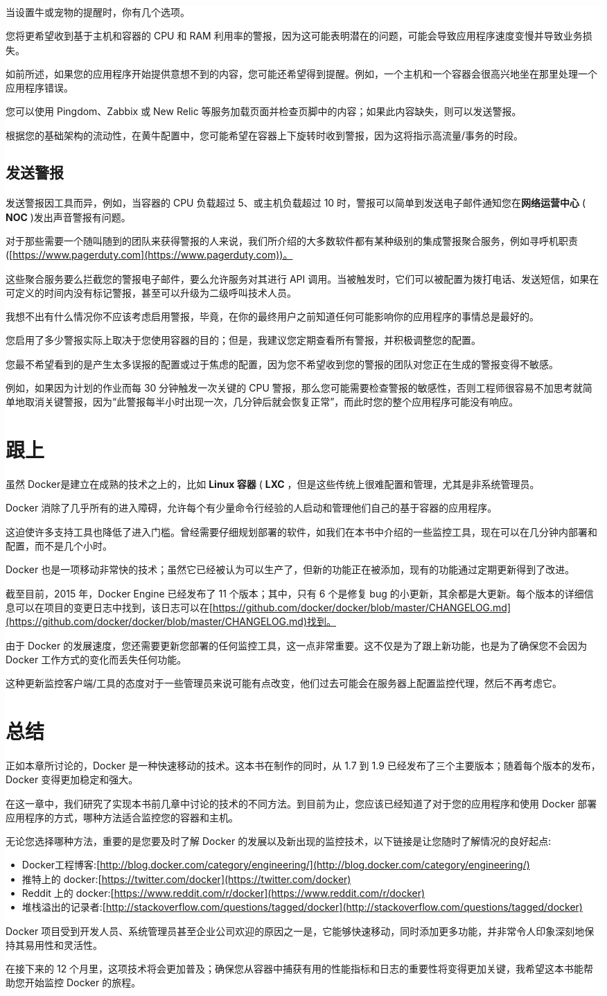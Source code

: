 当设置牛或宠物的提醒时，你有几个选项。

您将更希望收到基于主机和容器的 CPU 和 RAM 利用率的警报，因为这可能表明潜在的问题，可能会导致应用程序速度变慢并导致业务损失。

如前所述，如果您的应用程序开始提供意想不到的内容，您可能还希望得到提醒。例如，一个主机和一个容器会很高兴地坐在那里处理一个应用程序错误。

您可以使用 Pingdom、Zabbix 或 New Relic 等服务加载页面并检查页脚中的内容；如果此内容缺失，则可以发送警报。

根据您的基础架构的流动性，在黄牛配置中，您可能希望在容器上下旋转时收到警报，因为这将指示高流量/事务的时段。

## 发送警报

发送警报因工具而异，例如，当容器的 CPU 负载超过 5、或主机负载超过 10 时，警报可以简单到发送电子邮件通知您在**网络运营中心** ( **NOC** )发出声音警报有问题。

对于那些需要一个随叫随到的团队来获得警报的人来说，我们所介绍的大多数软件都有某种级别的集成警报聚合服务，例如寻呼机职责([https://www.pagerduty.com](https://www.pagerduty.com))。

这些聚合服务要么拦截您的警报电子邮件，要么允许服务对其进行 API 调用。当被触发时，它们可以被配置为拨打电话、发送短信，如果在可定义的时间内没有标记警报，甚至可以升级为二级呼叫技术人员。

我想不出有什么情况你不应该考虑启用警报，毕竟，在你的最终用户之前知道任何可能影响你的应用程序的事情总是最好的。

您启用了多少警报实际上取决于您使用容器的目的；但是，我建议您定期查看所有警报，并积极调整您的配置。

您最不希望看到的是产生太多误报的配置或过于焦虑的配置，因为您不希望收到您的警报的团队对您正在生成的警报变得不敏感。

例如，如果因为计划的作业而每 30 分钟触发一次关键的 CPU 警报，那么您可能需要检查警报的敏感性，否则工程师很容易不加思考就简单地取消关键警报，因为“此警报每半小时出现一次，几分钟后就会恢复正常”，而此时您的整个应用程序可能没有响应。

# 跟上

虽然 Docker是建立在成熟的技术之上的，比如 **Linux 容器** ( **LXC** ，但是这些传统上很难配置和管理，尤其是非系统管理员。

Docker 消除了几乎所有的进入障碍，允许每个有少量命令行经验的人启动和管理他们自己的基于容器的应用程序。

这迫使许多支持工具也降低了进入门槛。曾经需要仔细规划部署的软件，如我们在本书中介绍的一些监控工具，现在可以在几分钟内部署和配置，而不是几个小时。

Docker 也是一项移动非常快的技术；虽然它已经被认为可以生产了，但新的功能正在被添加，现有的功能通过定期更新得到了改进。

截至目前，2015 年，Docker Engine 已经发布了 11 个版本；其中，只有 6 个是修复 bug 的小更新，其余都是大更新。每个版本的详细信息可以在项目的变更日志中找到，该日志可以在[https://github.com/docker/docker/blob/master/CHANGELOG.md](https://github.com/docker/docker/blob/master/CHANGELOG.md)找到。

由于 Docker 的发展速度，您还需要更新您部署的任何监控工具，这一点非常重要。这不仅是为了跟上新功能，也是为了确保您不会因为 Docker 工作方式的变化而丢失任何功能。

这种更新监控客户端/工具的态度对于一些管理员来说可能有点改变，他们过去可能会在服务器上配置监控代理，然后不再考虑它。

# 总结

正如本章所讨论的，Docker 是一种快速移动的技术。这本书在制作的同时，从 1.7 到 1.9 已经发布了三个主要版本；随着每个版本的发布，Docker 变得更加稳定和强大。

在这一章中，我们研究了实现本书前几章中讨论的技术的不同方法。到目前为止，您应该已经知道了对于您的应用程序和使用 Docker 部署应用程序的方式，哪种方法适合监控您的容器和主机。

无论您选择哪种方法，重要的是您要及时了解 Docker 的发展以及新出现的监控技术，以下链接是让您随时了解情况的良好起点:

*   Docker工程博客:[http://blog.docker.com/category/engineering/](http://blog.docker.com/category/engineering/)
*   推特上的 docker:[https://twitter.com/docker](https://twitter.com/docker)
*   Reddit 上的 docker:[https://www.reddit.com/r/docker](https://www.reddit.com/r/docker)
*   堆栈溢出的记录者:[http://stackoverflow.com/questions/tagged/docker](http://stackoverflow.com/questions/tagged/docker)

Docker 项目受到开发人员、系统管理员甚至企业公司欢迎的原因之一是，它能够快速移动，同时添加更多功能，并非常令人印象深刻地保持其易用性和灵活性。

在接下来的 12 个月里，这项技术将会更加普及；确保您从容器中捕获有用的性能指标和日志的重要性将变得更加关键，我希望这本书能帮助您开始监控 Docker 的旅程。